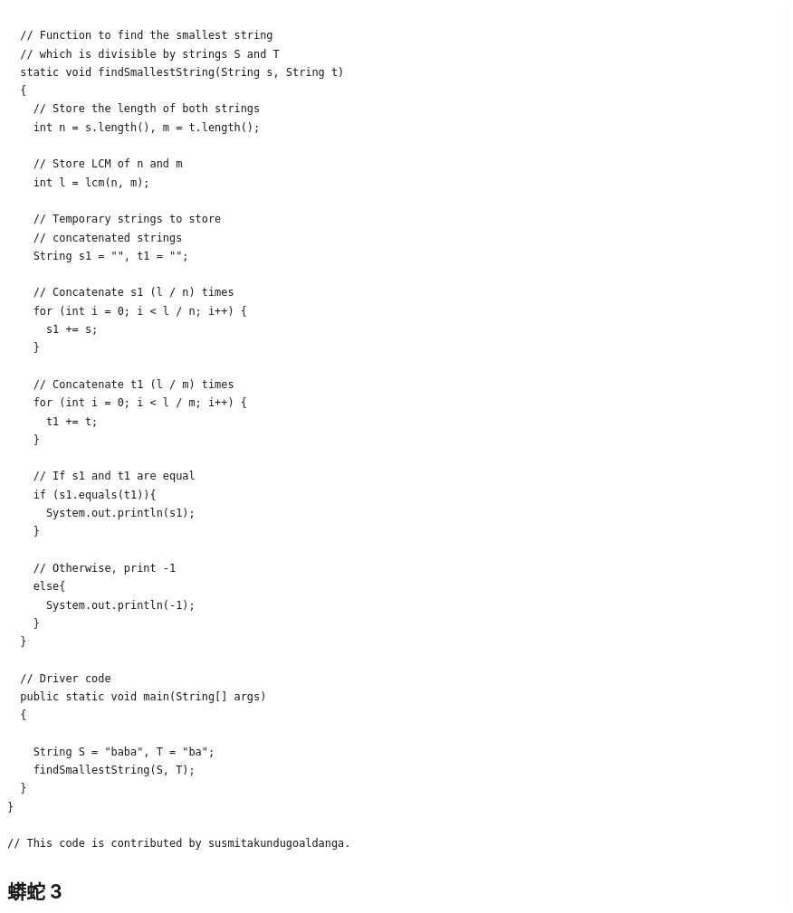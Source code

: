 ```

  // Function to find the smallest string
  // which is divisible by strings S and T
  static void findSmallestString(String s, String t)
  {
    // Store the length of both strings
    int n = s.length(), m = t.length();

    // Store LCM of n and m
    int l = lcm(n, m);

    // Temporary strings to store
    // concatenated strings
    String s1 = "", t1 = "";

    // Concatenate s1 (l / n) times
    for (int i = 0; i < l / n; i++) {
      s1 += s;
    }

    // Concatenate t1 (l / m) times
    for (int i = 0; i < l / m; i++) {
      t1 += t;
    }

    // If s1 and t1 are equal
    if (s1.equals(t1)){
      System.out.println(s1);
    }

    // Otherwise, print -1
    else{
      System.out.println(-1);
    }
  }

  // Driver code
  public static void main(String[] args)
  {

    String S = "baba", T = "ba";
    findSmallestString(S, T);
  }
}

// This code is contributed by susmitakundugoaldanga.
```

## 蟒蛇 3
